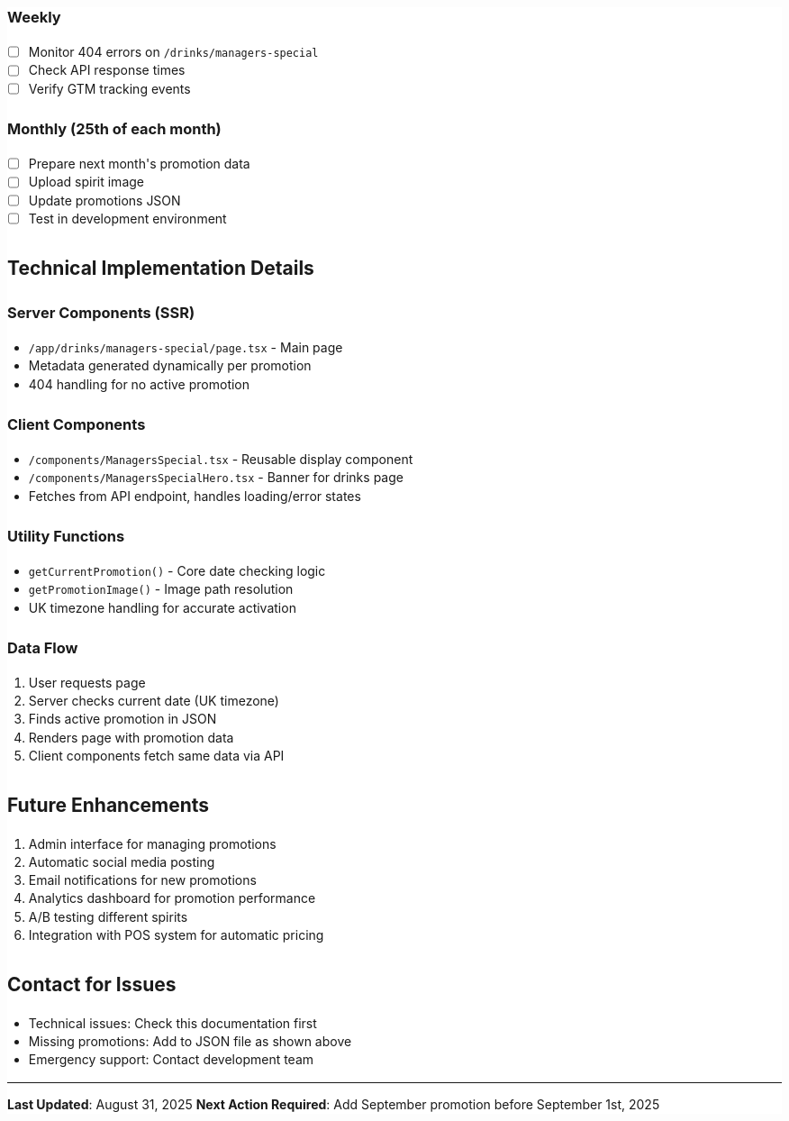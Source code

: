 ### Weekly
- [ ] Monitor 404 errors on `/drinks/managers-special`
- [ ] Check API response times
- [ ] Verify GTM tracking events

### Monthly (25th of each month)
- [ ] Prepare next month's promotion data
- [ ] Upload spirit image
- [ ] Update promotions JSON
- [ ] Test in development environment

## Technical Implementation Details

### Server Components (SSR)
- `/app/drinks/managers-special/page.tsx` - Main page
- Metadata generated dynamically per promotion
- 404 handling for no active promotion

### Client Components
- `/components/ManagersSpecial.tsx` - Reusable display component
- `/components/ManagersSpecialHero.tsx` - Banner for drinks page
- Fetches from API endpoint, handles loading/error states

### Utility Functions
- `getCurrentPromotion()` - Core date checking logic
- `getPromotionImage()` - Image path resolution
- UK timezone handling for accurate activation

### Data Flow
1. User requests page
2. Server checks current date (UK timezone)
3. Finds active promotion in JSON
4. Renders page with promotion data
5. Client components fetch same data via API

## Future Enhancements
1. Admin interface for managing promotions
2. Automatic social media posting
3. Email notifications for new promotions
4. Analytics dashboard for promotion performance
5. A/B testing different spirits
6. Integration with POS system for automatic pricing

## Contact for Issues
- Technical issues: Check this documentation first
- Missing promotions: Add to JSON file as shown above
- Emergency support: Contact development team

---

**Last Updated**: August 31, 2025
**Next Action Required**: Add September promotion before September 1st, 2025